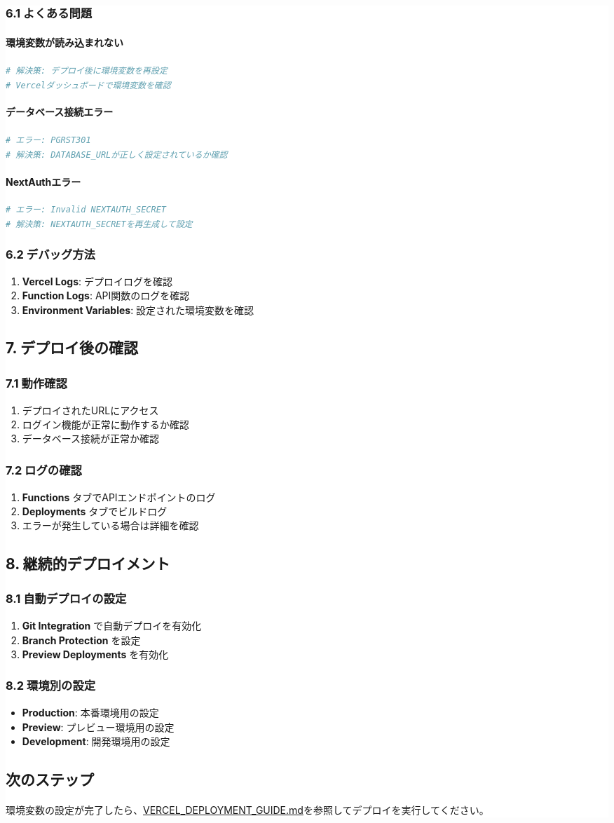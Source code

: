 ### 6.1 よくある問題

#### 環境変数が読み込まれない
```bash
# 解決策: デプロイ後に環境変数を再設定
# Vercelダッシュボードで環境変数を確認
```

#### データベース接続エラー
```bash
# エラー: PGRST301
# 解決策: DATABASE_URLが正しく設定されているか確認
```

#### NextAuthエラー
```bash
# エラー: Invalid NEXTAUTH_SECRET
# 解決策: NEXTAUTH_SECRETを再生成して設定
```

### 6.2 デバッグ方法
1. **Vercel Logs**: デプロイログを確認
2. **Function Logs**: API関数のログを確認
3. **Environment Variables**: 設定された環境変数を確認

## 7. デプロイ後の確認

### 7.1 動作確認
1. デプロイされたURLにアクセス
2. ログイン機能が正常に動作するか確認
3. データベース接続が正常か確認

### 7.2 ログの確認
1. **Functions** タブでAPIエンドポイントのログ
2. **Deployments** タブでビルドログ
3. エラーが発生している場合は詳細を確認

## 8. 継続的デプロイメント

### 8.1 自動デプロイの設定
1. **Git Integration** で自動デプロイを有効化
2. **Branch Protection** を設定
3. **Preview Deployments** を有効化

### 8.2 環境別の設定
- **Production**: 本番環境用の設定
- **Preview**: プレビュー環境用の設定
- **Development**: 開発環境用の設定

## 次のステップ

環境変数の設定が完了したら、[VERCEL_DEPLOYMENT_GUIDE.md](./VERCEL_DEPLOYMENT_GUIDE.md)を参照してデプロイを実行してください。 